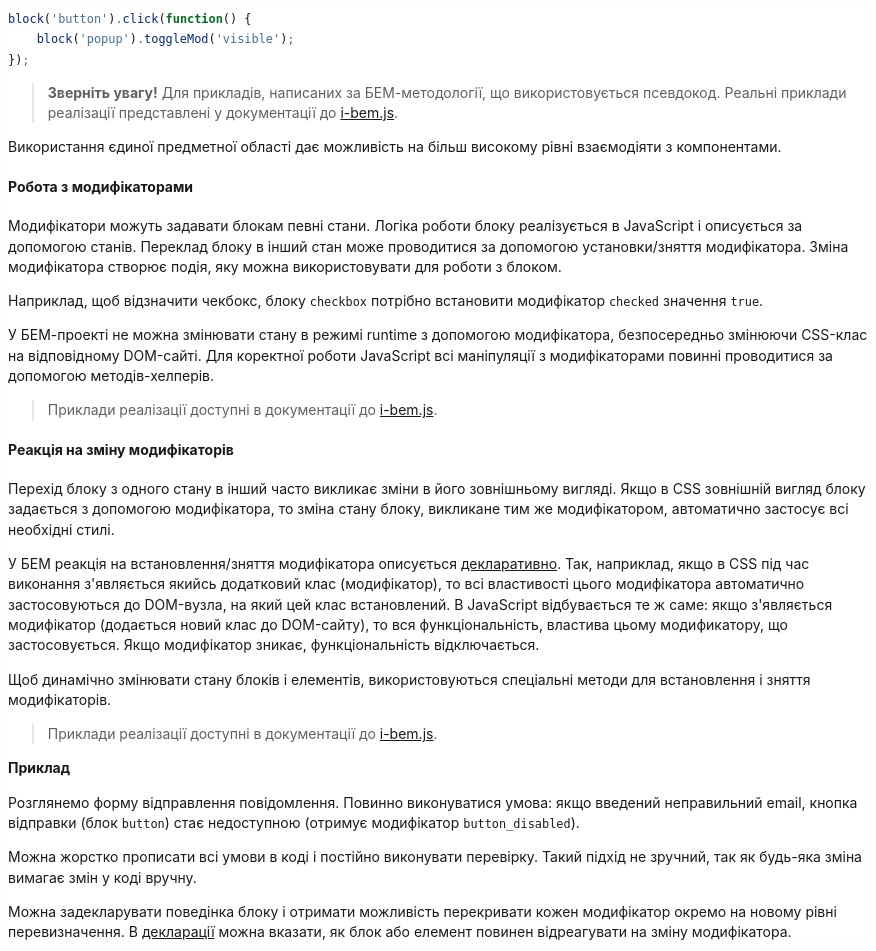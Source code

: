   ```js
  block('button').click(function() {
      block('popup').toggleMod('visible');
  });
  ```

> **Зверніть увагу!** Для прикладів, написаних за БЕМ-методології, що використовується псевдокод. Реальні приклади реалізації представлені у документації до [i-bem.js](https://ru.bem.info/technology/i-bem/v2/i-bem-js/).

Використання єдиної предметної області дає можливість на більш високому рівні взаємодіяти з компонентами.


#### Робота з модифікаторами

Модифікатори можуть задавати блокам певні стани. Логіка роботи блоку реалізується в JavaScript і описується за допомогою станів. Переклад блоку в інший стан може проводитися за допомогою установки/зняття модифікатора. Зміна модифікатора створює подія, яку можна використовувати для роботи з блоком.

Наприклад, щоб відзначити чекбокс, блоку `checkbox` потрібно встановити модифікатор `checked` значення `true`.

У БЕМ-проекті не можна змінювати стану в режимі runtime з допомогою модифікатора, безпосередньо змінюючи CSS-клас на відповідному DOM-сайті. Для коректної роботи JavaScript всі маніпуляції з модифікаторами повинні проводитися за допомогою методів-хелперів.

> Приклади реалізації доступні в документації до [i-bem.js](https://ru.bem.info/technology/i-bem/current/i-bem-js-mods/).

#### Реакція на зміну модифікаторів

Перехід блоку з одного стану в інший часто викликає зміни в його зовнішньому вигляді. Якщо в CSS зовнішній вигляд блоку задається з допомогою модифікатора, то зміна стану блоку, викликане тим же модифікатором, автоматично застосує всі необхідні стилі.

У БЕМ реакція на встановлення/зняття модифікатора описується [декларативно](../bem-js-principles/bem-js-principles.ru.md#Декларативний-стиль). Так, наприклад, якщо в CSS під час виконання з'являється якийсь додатковий клас (модифікатор), то всі властивості цього модифікатора автоматично застосовуються до DOM-вузла, на який цей клас встановлений. В JavaScript відбувається те ж саме: якщо з'являється модифікатор (додається новий клас до DOM-сайту), то вся функціональність, властива цьому модификатору, що застосовується. Якщо модифікатор зникає, функціональність відключається.

Щоб динамічно змінювати стану блоків і елементів, використовуються спеціальні методи для встановлення і зняття модифікаторів.

> Приклади реалізації доступні в документації до [i-bem.js](https://ru.bem.info/technology/i-bem/v2/i-bem-js-mods/).

**Приклад**

Розглянемо форму відправлення повідомлення. Повинно виконуватися умова: якщо введений неправильний email, кнопка відправки (блок `button`) стає недоступною (отримує модифікатор `button_disabled`).

Можна жорстко прописати всі умови в коді і постійно виконувати перевірку. Такий підхід не зручний, так як будь-яка зміна вимагає змін у коді вручну.

Можна задекларувати поведінка блоку і отримати можливість перекривати кожен модифікатор окремо на новому рівні перевизначення. В [декларації](https://ru.bem.info/technology/i-bem/current/i-bem-js-decl/) можна вказати, як блок або елемент повинен відреагувати на зміну модифікатора.
